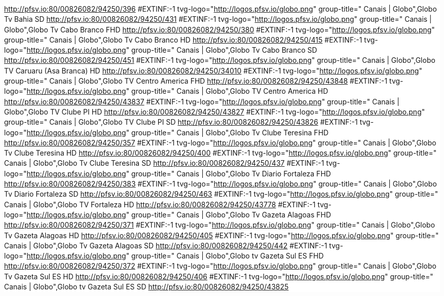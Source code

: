 http://pfsv.io:80/00826082/94250/396
#EXTINF:-1 tvg-logo="http://logos.pfsv.io/globo.png" group-title=" Canais | Globo",Globo Tv Bahia SD
http://pfsv.io:80/00826082/94250/431
#EXTINF:-1 tvg-logo="http://logos.pfsv.io/globo.png" group-title=" Canais | Globo",Globo Tv Cabo Branco FHD
http://pfsv.io:80/00826082/94250/380
#EXTINF:-1 tvg-logo="http://logos.pfsv.io/globo.png" group-title=" Canais | Globo",Globo Tv Cabo Branco HD
http://pfsv.io:80/00826082/94250/415
#EXTINF:-1 tvg-logo="http://logos.pfsv.io/globo.png" group-title=" Canais | Globo",Globo Tv Cabo Branco SD
http://pfsv.io:80/00826082/94250/451
#EXTINF:-1 tvg-logo="http://logos.pfsv.io/globo.png" group-title=" Canais | Globo",Globo TV Caruaru (Asa Branca) HD
http://pfsv.io:80/00826082/94250/34010
#EXTINF:-1 tvg-logo="http://logos.pfsv.io/globo.png" group-title=" Canais | Globo",Globo TV Centro America FHD
http://pfsv.io:80/00826082/94250/43848
#EXTINF:-1 tvg-logo="http://logos.pfsv.io/globo.png" group-title=" Canais | Globo",Globo TV Centro America HD
http://pfsv.io:80/00826082/94250/43837
#EXTINF:-1 tvg-logo="http://logos.pfsv.io/globo.png" group-title=" Canais | Globo",Globo TV Clube PI HD
http://pfsv.io:80/00826082/94250/43827
#EXTINF:-1 tvg-logo="http://logos.pfsv.io/globo.png" group-title=" Canais | Globo",Globo TV Clube PI SD
http://pfsv.io:80/00826082/94250/43826
#EXTINF:-1 tvg-logo="http://logos.pfsv.io/globo.png" group-title=" Canais | Globo",Globo Tv Clube Teresina FHD
http://pfsv.io:80/00826082/94250/357
#EXTINF:-1 tvg-logo="http://logos.pfsv.io/globo.png" group-title=" Canais | Globo",Globo Tv Clube Teresina HD
http://pfsv.io:80/00826082/94250/400
#EXTINF:-1 tvg-logo="http://logos.pfsv.io/globo.png" group-title=" Canais | Globo",Globo Tv Clube Teresina SD
http://pfsv.io:80/00826082/94250/437
#EXTINF:-1 tvg-logo="http://logos.pfsv.io/globo.png" group-title=" Canais | Globo",Globo Tv Diario Fortaleza FHD
http://pfsv.io:80/00826082/94250/383
#EXTINF:-1 tvg-logo="http://logos.pfsv.io/globo.png" group-title=" Canais | Globo",Globo Tv Diario Fortaleza SD
http://pfsv.io:80/00826082/94250/463
#EXTINF:-1 tvg-logo="http://logos.pfsv.io/globo.png" group-title=" Canais | Globo",Globo TV Fortaleza HD
http://pfsv.io:80/00826082/94250/43778
#EXTINF:-1 tvg-logo="http://logos.pfsv.io/globo.png" group-title=" Canais | Globo",Globo Tv Gazeta Alagoas FHD
http://pfsv.io:80/00826082/94250/371
#EXTINF:-1 tvg-logo="http://logos.pfsv.io/globo.png" group-title=" Canais | Globo",Globo Tv Gazeta Alagoas HD
http://pfsv.io:80/00826082/94250/405
#EXTINF:-1 tvg-logo="http://logos.pfsv.io/globo.png" group-title=" Canais | Globo",Globo Tv Gazeta Alagoas SD
http://pfsv.io:80/00826082/94250/442
#EXTINF:-1 tvg-logo="http://logos.pfsv.io/globo.png" group-title=" Canais | Globo",Globo tv Gazeta Sul ES FHD
http://pfsv.io:80/00826082/94250/372
#EXTINF:-1 tvg-logo="http://logos.pfsv.io/globo.png" group-title=" Canais | Globo",Globo Tv Gazeta Sul ES HD
http://pfsv.io:80/00826082/94250/406
#EXTINF:-1 tvg-logo="http://logos.pfsv.io/globo.png" group-title=" Canais | Globo",Globo tv Gazeta Sul ES SD
http://pfsv.io:80/00826082/94250/43825